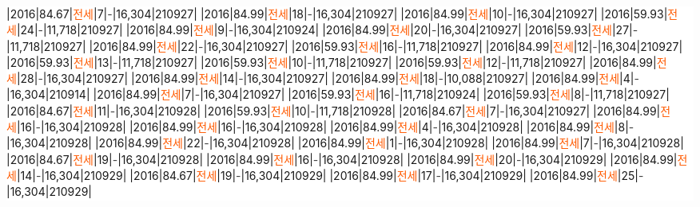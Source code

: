 |2016|84.67|<span style="color:#ff5a00">전세</span>|7|<span style="color:#444444">-</span>|16,304|210927|
|2016|84.99|<span style="color:#ff5a00">전세</span>|18|<span style="color:#444444">-</span>|16,304|210927|
|2016|84.99|<span style="color:#ff5a00">전세</span>|10|<span style="color:#444444">-</span>|16,304|210927|
|2016|59.93|<span style="color:#ff5a00">전세</span>|24|<span style="color:#444444">-</span>|11,718|210927|
|2016|84.99|<span style="color:#ff5a00">전세</span>|9|<span style="color:#444444">-</span>|16,304|210924|
|2016|84.99|<span style="color:#ff5a00">전세</span>|20|<span style="color:#444444">-</span>|16,304|210927|
|2016|59.93|<span style="color:#ff5a00">전세</span>|27|<span style="color:#444444">-</span>|11,718|210927|
|2016|84.99|<span style="color:#ff5a00">전세</span>|22|<span style="color:#444444">-</span>|16,304|210927|
|2016|59.93|<span style="color:#ff5a00">전세</span>|16|<span style="color:#444444">-</span>|11,718|210927|
|2016|84.99|<span style="color:#ff5a00">전세</span>|12|<span style="color:#444444">-</span>|16,304|210927|
|2016|59.93|<span style="color:#ff5a00">전세</span>|13|<span style="color:#444444">-</span>|11,718|210927|
|2016|59.93|<span style="color:#ff5a00">전세</span>|10|<span style="color:#444444">-</span>|11,718|210927|
|2016|59.93|<span style="color:#ff5a00">전세</span>|12|<span style="color:#444444">-</span>|11,718|210927|
|2016|84.99|<span style="color:#ff5a00">전세</span>|28|<span style="color:#444444">-</span>|16,304|210927|
|2016|84.99|<span style="color:#ff5a00">전세</span>|14|<span style="color:#444444">-</span>|16,304|210927|
|2016|84.99|<span style="color:#ff5a00">전세</span>|18|<span style="color:#444444">-</span>|10,088|210927|
|2016|84.99|<span style="color:#ff5a00">전세</span>|4|<span style="color:#444444">-</span>|16,304|210914|
|2016|84.99|<span style="color:#ff5a00">전세</span>|7|<span style="color:#444444">-</span>|16,304|210927|
|2016|59.93|<span style="color:#ff5a00">전세</span>|16|<span style="color:#444444">-</span>|11,718|210924|
|2016|59.93|<span style="color:#ff5a00">전세</span>|8|<span style="color:#444444">-</span>|11,718|210927|
|2016|84.67|<span style="color:#ff5a00">전세</span>|11|<span style="color:#444444">-</span>|16,304|210928|
|2016|59.93|<span style="color:#ff5a00">전세</span>|10|<span style="color:#444444">-</span>|11,718|210928|
|2016|84.67|<span style="color:#ff5a00">전세</span>|7|<span style="color:#444444">-</span>|16,304|210927|
|2016|84.99|<span style="color:#ff5a00">전세</span>|16|<span style="color:#444444">-</span>|16,304|210928|
|2016|84.99|<span style="color:#ff5a00">전세</span>|16|<span style="color:#444444">-</span>|16,304|210928|
|2016|84.99|<span style="color:#ff5a00">전세</span>|4|<span style="color:#444444">-</span>|16,304|210928|
|2016|84.99|<span style="color:#ff5a00">전세</span>|8|<span style="color:#444444">-</span>|16,304|210928|
|2016|84.99|<span style="color:#ff5a00">전세</span>|22|<span style="color:#444444">-</span>|16,304|210928|
|2016|84.99|<span style="color:#ff5a00">전세</span>|1|<span style="color:#444444">-</span>|16,304|210928|
|2016|84.99|<span style="color:#ff5a00">전세</span>|7|<span style="color:#444444">-</span>|16,304|210928|
|2016|84.67|<span style="color:#ff5a00">전세</span>|19|<span style="color:#444444">-</span>|16,304|210928|
|2016|84.99|<span style="color:#ff5a00">전세</span>|16|<span style="color:#444444">-</span>|16,304|210928|
|2016|84.99|<span style="color:#ff5a00">전세</span>|20|<span style="color:#444444">-</span>|16,304|210929|
|2016|84.99|<span style="color:#ff5a00">전세</span>|14|<span style="color:#444444">-</span>|16,304|210929|
|2016|84.67|<span style="color:#ff5a00">전세</span>|19|<span style="color:#444444">-</span>|16,304|210929|
|2016|84.99|<span style="color:#ff5a00">전세</span>|17|<span style="color:#444444">-</span>|16,304|210929|
|2016|84.99|<span style="color:#ff5a00">전세</span>|25|<span style="color:#444444">-</span>|16,304|210929|